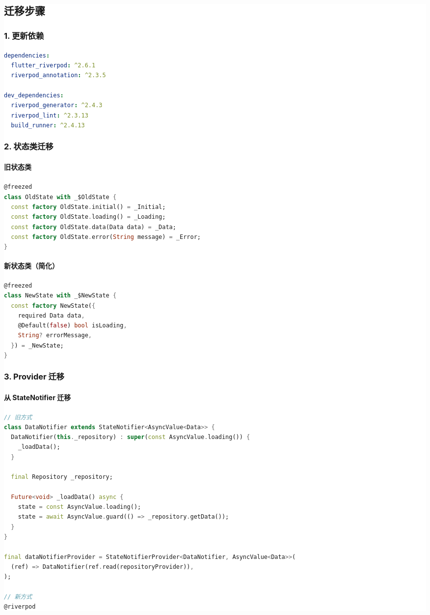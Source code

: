 ## 迁移步骤

### 1. 更新依赖

```yaml
dependencies:
  flutter_riverpod: ^2.6.1
  riverpod_annotation: ^2.3.5

dev_dependencies:
  riverpod_generator: ^2.4.3
  riverpod_lint: ^2.3.13
  build_runner: ^2.4.13
```

### 2. 状态类迁移

#### 旧状态类
```dart
@freezed
class OldState with _$OldState {
  const factory OldState.initial() = _Initial;
  const factory OldState.loading() = _Loading;
  const factory OldState.data(Data data) = _Data;
  const factory OldState.error(String message) = _Error;
}
```

#### 新状态类（简化）
```dart
@freezed
class NewState with _$NewState {
  const factory NewState({
    required Data data,
    @Default(false) bool isLoading,
    String? errorMessage,
  }) = _NewState;
}
```

### 3. Provider 迁移

#### 从 StateNotifier 迁移
```dart
// 旧方式
class DataNotifier extends StateNotifier<AsyncValue<Data>> {
  DataNotifier(this._repository) : super(const AsyncValue.loading()) {
    _loadData();
  }
  
  final Repository _repository;
  
  Future<void> _loadData() async {
    state = const AsyncValue.loading();
    state = await AsyncValue.guard(() => _repository.getData());
  }
}

final dataNotifierProvider = StateNotifierProvider<DataNotifier, AsyncValue<Data>>(
  (ref) => DataNotifier(ref.read(repositoryProvider)),
);

// 新方式
@riverpod
```